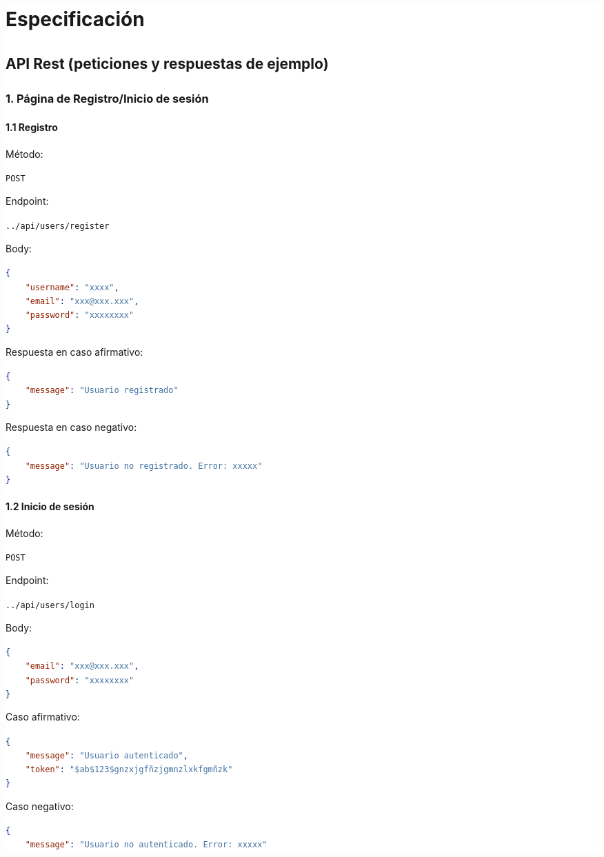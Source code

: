# Especificación
## API Rest (peticiones y respuestas de ejemplo)

### 1. Página de Registro/Inicio de sesión
#### 1.1 Registro

Método: 
```
POST
```

Endpoint:
```
../api/users/register
```

Body:
```json
{
    "username": "xxxx",
    "email": "xxx@xxx.xxx",
    "password": "xxxxxxxx"
}

```
Respuesta en caso afirmativo:
```json
{
    "message": "Usuario registrado"
} 
```
Respuesta en caso negativo:
```json
{
    "message": "Usuario no registrado. Error: xxxxx"
} 
```
#### 1.2 Inicio de sesión
Método: 
```
POST
```
Endpoint:
```
../api/users/login
```

Body:
```json
{
    "email": "xxx@xxx.xxx",
    "password": "xxxxxxxx"
}
```
Caso afirmativo:
```json
{
    "message": "Usuario autenticado",
    "token": "$ab$123$gnzxjgfñzjgmnzlxkfgmñzk"
} 
```
Caso negativo:
```json
{
    "message": "Usuario no autenticado. Error: xxxxx"
```